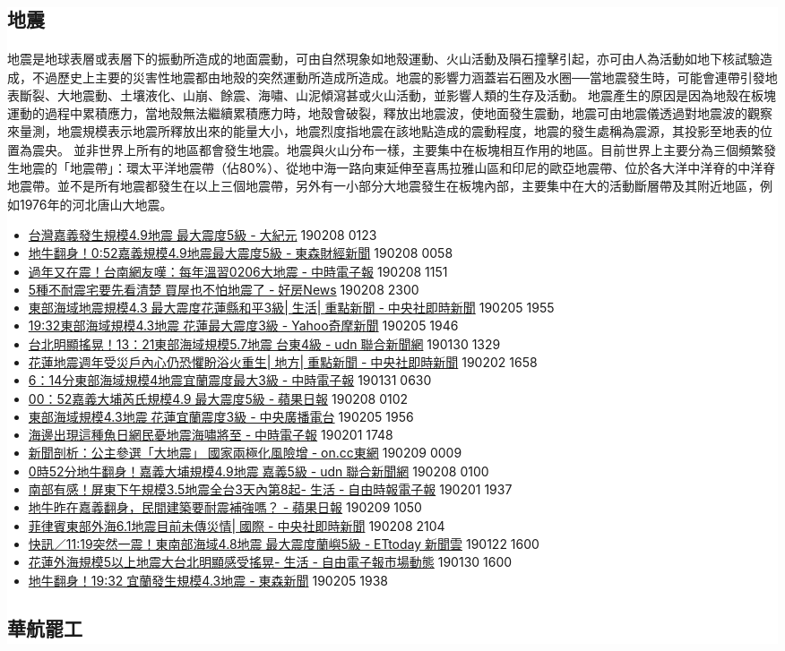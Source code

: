 ## 地震

地震是地球表層或表層下的振動所造成的地面震動，可由自然現象如地殼運動、火山活動及隕石撞擊引起，亦可由人為活動如地下核試驗造成，不過歷史上主要的災害性地震都由地殼的突然運動所造成所造成。地震的影響力涵蓋岩石圈及水圈──當地震發生時，可能會連帶引發地表斷裂、大地震動、土壤液化、山崩、餘震、海嘯、山泥傾瀉甚或火山活動，並影響人類的生存及活動。
地震產生的原因是因為地殼在板塊運動的過程中累積應力，當地殼無法繼續累積應力時，地殼會破裂，釋放出地震波，使地面發生震動，地震可由地震儀透過對地震波的觀察來量測，地震規模表示地震所釋放出來的能量大小，地震烈度指地震在該地點造成的震動程度，地震的發生處稱為震源，其投影至地表的位置為震央。
並非世界上所有的地區都會發生地震。地震與火山分布一樣，主要集中在板塊相互作用的地區。目前世界上主要分為三個頻繁發生地震的「地震帶」：環太平洋地震帶（佔80%）、從地中海一路向東延伸至喜馬拉雅山區和印尼的歐亞地震帶、位於各大洋中洋脊的中洋脊地震帶。並不是所有地震都發生在以上三個地震帶，另外有一小部分大地震發生在板塊內部，主要集中在大的活動斷層帶及其附近地區，例如1976年的河北唐山大地震。
- [台灣嘉義發生規模4.9地震 最大震度5級 - 大紀元](http://www.epochtimes.com/b5/19/2/7/n11030961.htm "台灣嘉義發生規模4.9地震 最大震度5級 - 大紀元") 190208 0123
- [地牛翻身！0:52嘉義規模4.9地震最大震度5級 - 東森財經新聞](https://fnc.ebc.net.tw/FncNews/life/69405 "地牛翻身！0:52嘉義規模4.9地震最大震度5級 - 東森財經新聞") 190208 0058
- [過年又在震！台南網友嘆：每年溫習0206大地震 - 中時電子報](https://www.chinatimes.com/realtimenews/20190208000862-260402 "過年又在震！台南網友嘆：每年溫習0206大地震 - 中時電子報") 190208 1151
- [5種不耐震宅要先看清楚 買屋也不怕地震了 - 好房News](https://news.housefun.com.tw/news/article/174982218623.html "5種不耐震宅要先看清楚 買屋也不怕地震了 - 好房News") 190208 2300
- [東部海域地震規模4.3 最大震度花蓮縣和平3級| 生活| 重點新聞 - 中央社即時新聞](https://www.cna.com.tw/news/firstnews/201902055001.aspx "東部海域地震規模4.3 最大震度花蓮縣和平3級| 生活| 重點新聞 - 中央社即時新聞") 190205 1955
- [19:32東部海域規模4.3地震 花蓮最大震度3級 - Yahoo奇摩新聞](https://tw.news.yahoo.com/1932%E6%9D%B1%E9%83%A8%E6%B5%B7%E5%9F%9F%E8%A6%8F%E6%A8%A14-3%E5%9C%B0%E9%9C%87-%E8%8A%B1%E8%93%AE%E6%9C%80%E5%A4%A7%E9%9C%87%E5%BA%A63%E7%B4%9A-114631510.html "19:32東部海域規模4.3地震 花蓮最大震度3級 - Yahoo奇摩新聞") 190205 1946
- [台北明顯搖晃！13：21東部海域規模5.7地震 台東4級 - udn 聯合新聞網](https://udn.com/news/story/7266/3622917 "台北明顯搖晃！13：21東部海域規模5.7地震 台東4級 - udn 聯合新聞網") 190130 1329
- [花蓮地震週年受災戶內心仍恐懼盼浴火重生| 地方| 重點新聞 - 中央社即時新聞](https://www.cna.com.tw/news/firstnews/201902020104.aspx "花蓮地震週年受災戶內心仍恐懼盼浴火重生| 地方| 重點新聞 - 中央社即時新聞") 190202 1658
- [6：14分東部海域規模4地震宜蘭震度最大3級 - 中時電子報](https://www.chinatimes.com/realtimenews/20190131000932-260405 "6：14分東部海域規模4地震宜蘭震度最大3級 - 中時電子報") 190131 0630
- [00：52嘉義大埔芮氏規模4.9 最大震度5級 - 蘋果日報](https://tw.appledaily.com/new/realtime/20190208/1514085/ "00：52嘉義大埔芮氏規模4.9 最大震度5級 - 蘋果日報") 190208 0102
- [東部海域規模4.3地震 花蓮宜蘭震度3級 - 中央廣播電台](https://www.rti.org.tw/news/view/id/2010574 "東部海域規模4.3地震 花蓮宜蘭震度3級 - 中央廣播電台") 190205 1956
- [海邊出現這種魚日網民憂地震海嘯將至 - 中時電子報](https://www.chinatimes.com/realtimenews/20190201003520-260408 "海邊出現這種魚日網民憂地震海嘯將至 - 中時電子報") 190201 1748
- [新聞剖析：公主參選「大地震」 國家兩極化風險增 - on.cc東網](https://hk.on.cc/hk/bkn/cnt/aeanews/20190209/bkn-20190209000441740-0209_00912_001.html "新聞剖析：公主參選「大地震」 國家兩極化風險增 - on.cc東網") 190209 0009
- [0時52分地牛翻身！嘉義大埔規模4.9地震 嘉義5級 - udn 聯合新聞網](https://udn.com/news/story/7266/3633484 "0時52分地牛翻身！嘉義大埔規模4.9地震 嘉義5級 - udn 聯合新聞網") 190208 0100
- [南部有感！屏東下午規模3.5地震全台3天內第8起- 生活 - 自由時報電子報](http://news.ltn.com.tw/news/life/breakingnews/2690457 "南部有感！屏東下午規模3.5地震全台3天內第8起- 生活 - 自由時報電子報") 190201 1937
- [地牛昨在嘉義翻身，民間建築要耐震補強嗎？ - 蘋果日報](https://tw.appledaily.com/new/realtime/20190209/1514527/ "地牛昨在嘉義翻身，民間建築要耐震補強嗎？ - 蘋果日報") 190209 1050
- [菲律賓東部外海6.1地震目前未傳災情| 國際 - 中央社即時新聞](https://www.cna.com.tw/news/aopl/201902080193.aspx "菲律賓東部外海6.1地震目前未傳災情| 國際 - 中央社即時新聞") 190208 2104
- [快訊／11:19突然一震！東南部海域4.8地震 最大震度蘭嶼5級 - ETtoday 新聞雲](https://www.ettoday.net/news/20190122/1362585.htm "快訊／11:19突然一震！東南部海域4.8地震 最大震度蘭嶼5級 - ETtoday 新聞雲") 190122 1600
- [花蓮外海規模5以上地震大台北明顯感受搖晃- 生活 - 自由電子報市場動態](http://news.ltn.com.tw/news/life/breakingnews/2687688 "花蓮外海規模5以上地震大台北明顯感受搖晃- 生活 - 自由電子報市場動態") 190130 1600
- [地牛翻身！19:32 宜蘭發生規模4.3地震 - 東森新聞](https://news.ebc.net.tw/News/living/151441 "地牛翻身！19:32 宜蘭發生規模4.3地震 - 東森新聞") 190205 1938

## 華航罷工
